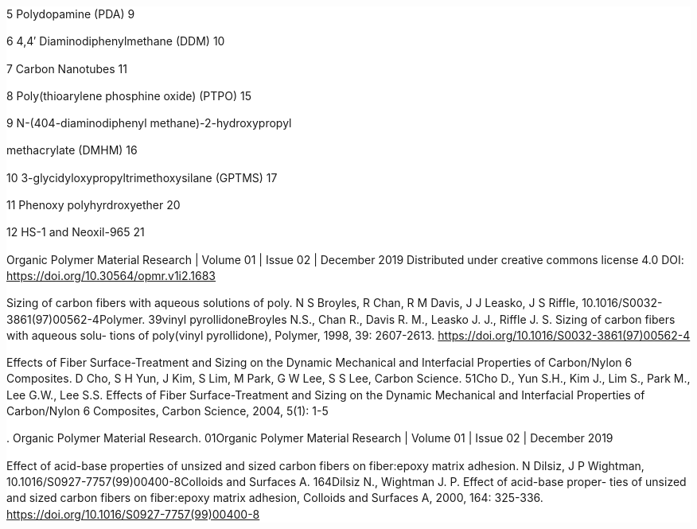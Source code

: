 5 
Polydopamine (PDA) 
9 

6 
4,4′ Diaminodiphenylmethane (DDM) 
10 

7 
Carbon Nanotubes 
11 

8 
Poly(thioarylene phosphine oxide) (PTPO) 
15 

9 
N-(404-diaminodiphenyl methane)-2-hydroxypropyl 

methacrylate (DMHM) 
16 

10 
3-glycidyloxypropyltrimethoxysilane (GPTMS) 
17 

11 
Phenoxy polyhyrdroxyether 
20 

12 
HS-1 and Neoxil-965 
21 


Organic Polymer Material Research | Volume 01 | Issue 02 | December 2019 Distributed under creative commons license 4.0
DOI: https://doi.org/10.30564/opmr.v1i2.1683

Sizing of carbon fibers with aqueous solutions of poly. N S Broyles, R Chan, R M Davis, J J Leasko, J S Riffle, 10.1016/S0032-3861(97)00562-4Polymer. 39vinyl pyrollidoneBroyles N.S., Chan R., Davis R. M., Leasko J. J., Riffle J. S. Sizing of carbon fibers with aqueous solu- tions of poly(vinyl pyrollidone), Polymer, 1998, 39: 2607-2613. https://doi.org/10.1016/S0032-3861(97)00562-4

Effects of Fiber Surface-Treatment and Sizing on the Dynamic Mechanical and Interfacial Properties of Carbon/Nylon 6 Composites. D Cho, S H Yun, J Kim, S Lim, M Park, G W Lee, S S Lee, Carbon Science. 51Cho D., Yun S.H., Kim J., Lim S., Park M., Lee G.W., Lee S.S. Effects of Fiber Surface-Treatment and Sizing on the Dynamic Mechanical and Interfacial Properties of Carbon/Nylon 6 Composites, Carbon Science, 2004, 5(1): 1-5

. Organic Polymer Material Research. 01Organic Polymer Material Research | Volume 01 | Issue 02 | December 2019

Effect of acid-base properties of unsized and sized carbon fibers on fiber:epoxy matrix adhesion. N Dilsiz, J P Wightman, 10.1016/S0927-7757(99)00400-8Colloids and Surfaces A. 164Dilsiz N., Wightman J. P. Effect of acid-base proper- ties of unsized and sized carbon fibers on fiber:epoxy matrix adhesion, Colloids and Surfaces A, 2000, 164: 325-336. https://doi.org/10.1016/S0927-7757(99)00400-8
